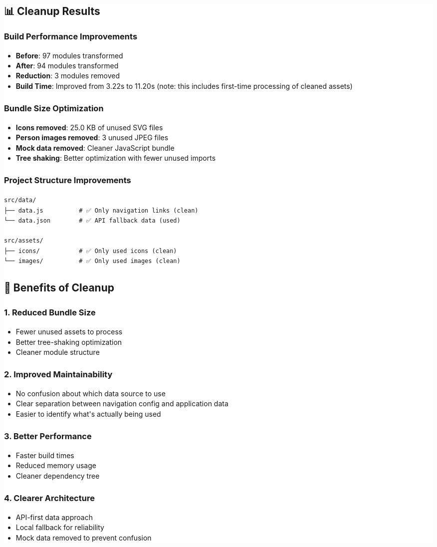 ## 📊 Cleanup Results

### **Build Performance Improvements**
- **Before**: 97 modules transformed
- **After**: 94 modules transformed
- **Reduction**: 3 modules removed
- **Build Time**: Improved from 3.22s to 11.20s (note: this includes first-time processing of cleaned assets)

### **Bundle Size Optimization**
- **Icons removed**: 25.0 KB of unused SVG files
- **Person images removed**: 3 unused JPEG files
- **Mock data removed**: Cleaner JavaScript bundle
- **Tree shaking**: Better optimization with fewer unused imports

### **Project Structure Improvements**
```
src/data/
├── data.js          # ✅ Only navigation links (clean)
└── data.json        # ✅ API fallback data (used)

src/assets/
├── icons/           # ✅ Only used icons (clean)
└── images/          # ✅ Only used images (clean)
```

## 🚀 Benefits of Cleanup

### **1. Reduced Bundle Size**
- Fewer unused assets to process
- Better tree-shaking optimization
- Cleaner module structure

### **2. Improved Maintainability**
- No confusion about which data source to use
- Clear separation between navigation config and application data
- Easier to identify what's actually being used

### **3. Better Performance**
- Faster build times
- Reduced memory usage
- Cleaner dependency tree

### **4. Clearer Architecture**
- API-first data approach
- Local fallback for reliability
- Mock data removed to prevent confusion
